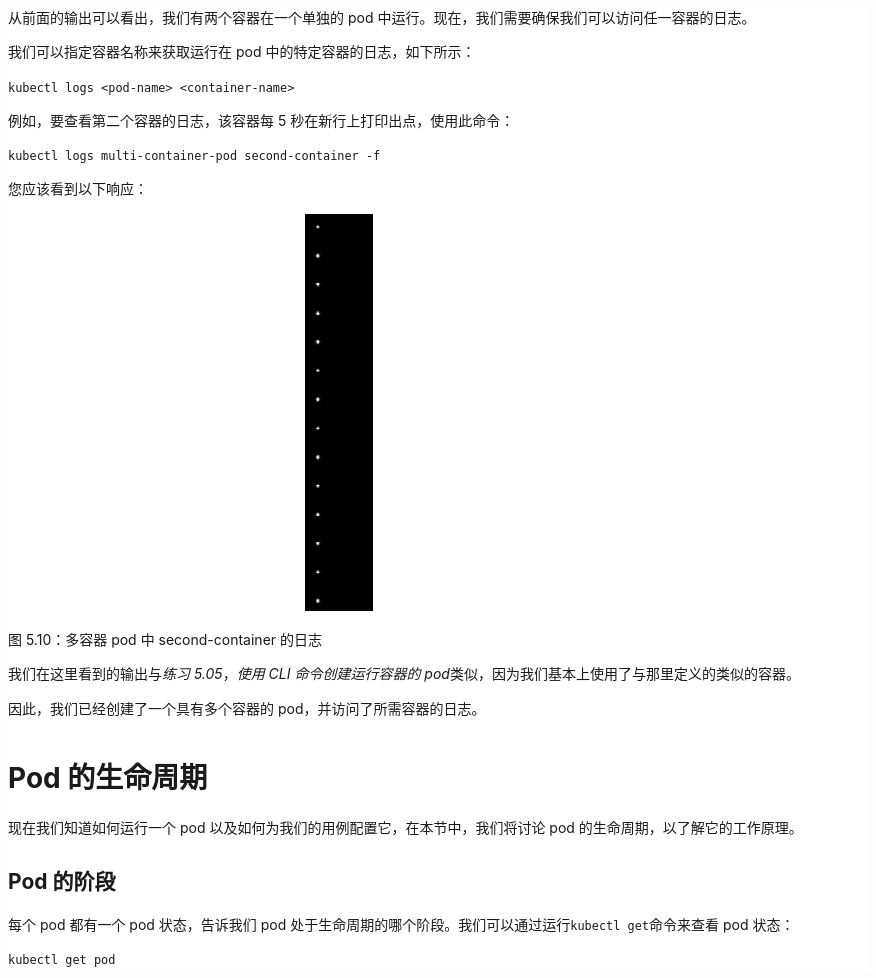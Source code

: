 从前面的输出可以看出，我们有两个容器在一个单独的 pod 中运行。现在，我们需要确保我们可以访问任一容器的日志。

我们可以指定容器名称来获取运行在 pod 中的特定容器的日志，如下所示：

```
kubectl logs <pod-name> <container-name>
```

例如，要查看第二个容器的日志，该容器每 5 秒在新行上打印出点，使用此命令：

```
kubectl logs multi-container-pod second-container -f
```

您应该看到以下响应：

![图 5.10：多容器 pod 中 second-container 的日志](img/B14870_05_10.jpg)

图 5.10：多容器 pod 中 second-container 的日志

我们在这里看到的输出与*练习 5.05*，*使用 CLI 命令创建运行容器的 pod*类似，因为我们基本上使用了与那里定义的类似的容器。

因此，我们已经创建了一个具有多个容器的 pod，并访问了所需容器的日志。

# Pod 的生命周期

现在我们知道如何运行一个 pod 以及如何为我们的用例配置它，在本节中，我们将讨论 pod 的生命周期，以了解它的工作原理。

## Pod 的阶段

每个 pod 都有一个 pod 状态，告诉我们 pod 处于生命周期的哪个阶段。我们可以通过运行`kubectl get`命令来查看 pod 状态：

```
kubectl get pod
```
